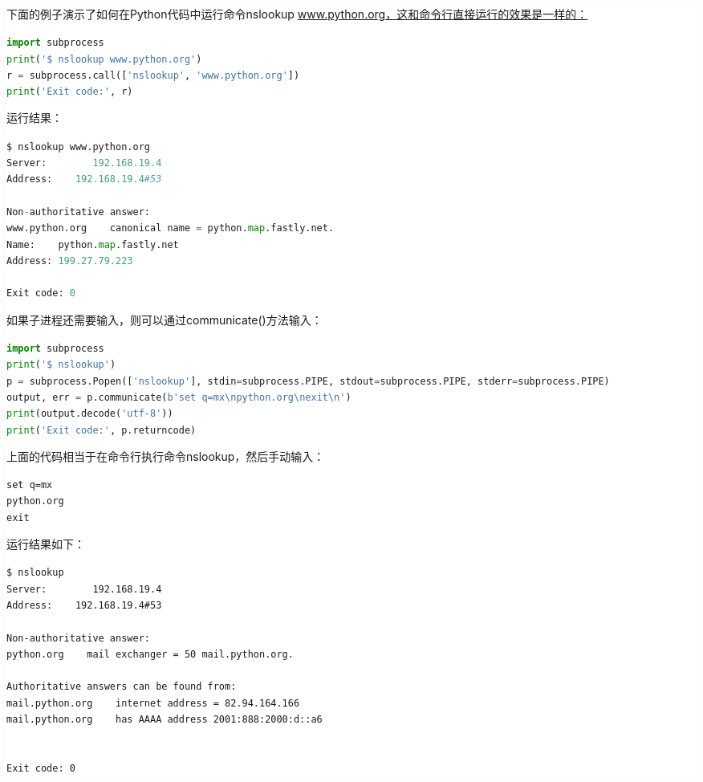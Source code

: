 下面的例子演示了如何在Python代码中运行命令nslookup www.python.org，这和命令行直接运行的效果是一样的：

```python
import subprocess
print('$ nslookup www.python.org')
r = subprocess.call(['nslookup', 'www.python.org'])
print('Exit code:', r)
```
运行结果：
```python
$ nslookup www.python.org
Server:        192.168.19.4
Address:    192.168.19.4#53

Non-authoritative answer:
www.python.org    canonical name = python.map.fastly.net.
Name:    python.map.fastly.net
Address: 199.27.79.223

Exit code: 0
```

如果子进程还需要输入，则可以通过communicate()方法输入：

```python
import subprocess
print('$ nslookup')
p = subprocess.Popen(['nslookup'], stdin=subprocess.PIPE, stdout=subprocess.PIPE, stderr=subprocess.PIPE)
output, err = p.communicate(b'set q=mx\npython.org\nexit\n')
print(output.decode('utf-8'))
print('Exit code:', p.returncode)
```
上面的代码相当于在命令行执行命令nslookup，然后手动输入：
```
set q=mx
python.org
exit
```
运行结果如下：
```
$ nslookup
Server:        192.168.19.4
Address:    192.168.19.4#53

Non-authoritative answer:
python.org    mail exchanger = 50 mail.python.org.

Authoritative answers can be found from:
mail.python.org    internet address = 82.94.164.166
mail.python.org    has AAAA address 2001:888:2000:d::a6


Exit code: 0
```
